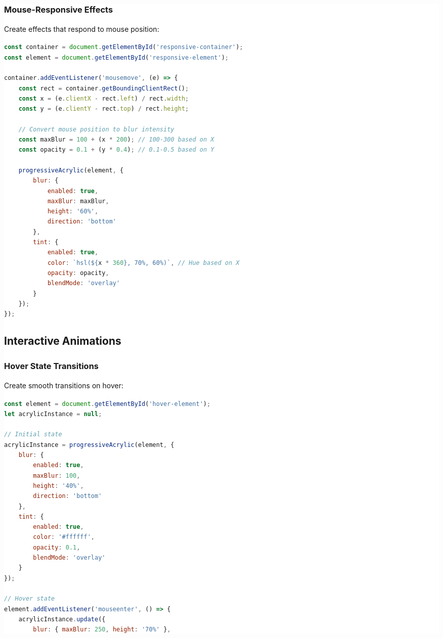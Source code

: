 ### Mouse-Responsive Effects

Create effects that respond to mouse position:

```javascript
const container = document.getElementById('responsive-container');
const element = document.getElementById('responsive-element');

container.addEventListener('mousemove', (e) => {
    const rect = container.getBoundingClientRect();
    const x = (e.clientX - rect.left) / rect.width;
    const y = (e.clientY - rect.top) / rect.height;
    
    // Convert mouse position to blur intensity
    const maxBlur = 100 + (x * 200); // 100-300 based on X
    const opacity = 0.1 + (y * 0.4); // 0.1-0.5 based on Y
    
    progressiveAcrylic(element, {
        blur: {
            enabled: true,
            maxBlur: maxBlur,
            height: '60%',
            direction: 'bottom'
        },
        tint: {
            enabled: true,
            color: `hsl(${x * 360}, 70%, 60%)`, // Hue based on X
            opacity: opacity,
            blendMode: 'overlay'
        }
    });
});
```

## Interactive Animations

### Hover State Transitions

Create smooth transitions on hover:

```javascript
const element = document.getElementById('hover-element');
let acrylicInstance = null;

// Initial state
acrylicInstance = progressiveAcrylic(element, {
    blur: {
        enabled: true,
        maxBlur: 100,
        height: '40%',
        direction: 'bottom'
    },
    tint: {
        enabled: true,
        color: '#ffffff',
        opacity: 0.1,
        blendMode: 'overlay'
    }
});

// Hover state
element.addEventListener('mouseenter', () => {
    acrylicInstance.update({
        blur: { maxBlur: 250, height: '70%' },
```